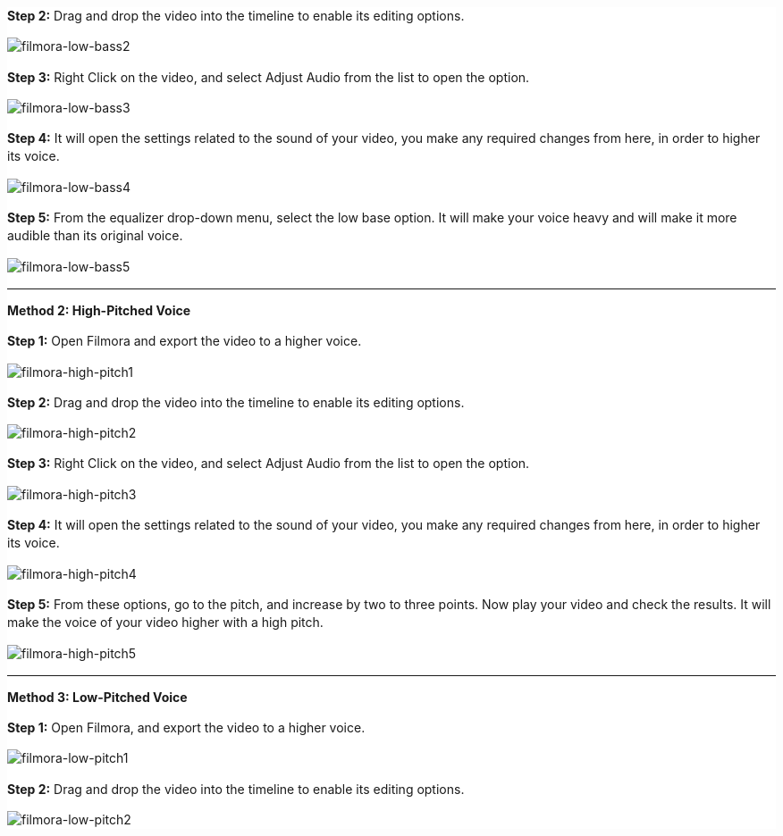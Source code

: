 **Step 2:** Drag and drop the video into the timeline to enable its editing options.

![filmora-low-bass2](https://images.wondershare.com/filmora/article-images/filmora-low-bass2.jpg)

**Step 3:** Right Click on the video, and select Adjust Audio from the list to open the option.

![filmora-low-bass3](https://images.wondershare.com/filmora/article-images/filmora-low-bass3.jpg)

**Step 4:** It will open the settings related to the sound of your video, you make any required changes from here, in order to higher its voice.

![filmora-low-bass4](https://images.wondershare.com/filmora/article-images/filmora-low-bass4.jpg)

**Step 5:** From the equalizer drop-down menu, select the low base option. It will make your voice heavy and will make it more audible than its original voice.

![filmora-low-bass5](https://images.wondershare.com/filmora/article-images/filmora-low-bass5.jpg)

---

**Method 2: High-Pitched Voice**

**Step 1:** Open Filmora and export the video to a higher voice.

![filmora-high-pitch1](https://images.wondershare.com/filmora/article-images/filmora-high-pitch1.jpg)

**Step 2:** Drag and drop the video into the timeline to enable its editing options.

![filmora-high-pitch2](https://images.wondershare.com/filmora/article-images/filmora-high-pitch2.jpg)

**Step 3:** Right Click on the video, and select Adjust Audio from the list to open the option.

![filmora-high-pitch3](https://images.wondershare.com/filmora/article-images/filmora-high-pitch3.jpg)

**Step 4:** It will open the settings related to the sound of your video, you make any required changes from here, in order to higher its voice.

![filmora-high-pitch4](https://images.wondershare.com/filmora/article-images/filmora-high-pitch4.jpg)

**Step 5:** From these options, go to the pitch, and increase by two to three points. Now play your video and check the results. It will make the voice of your video higher with a high pitch.

![filmora-high-pitch5](https://images.wondershare.com/filmora/article-images/filmora-high-pitch5.jpg)

---

**Method 3: Low-Pitched Voice**

**Step 1:** Open Filmora, and export the video to a higher voice.

![filmora-low-pitch1](https://images.wondershare.com/filmora/article-images/filmora-low-pitch1.jpg)

**Step 2:** Drag and drop the video into the timeline to enable its editing options.

![filmora-low-pitch2](https://images.wondershare.com/filmora/article-images/filmora-low-pitch2.jpg)
